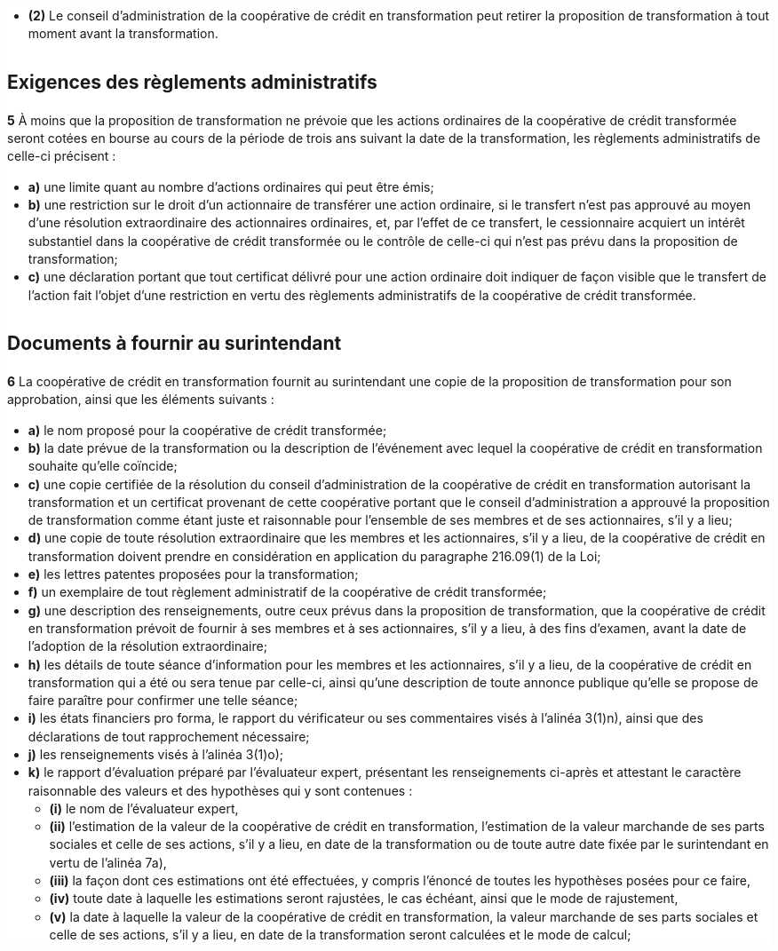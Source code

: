 - **(2)** Le conseil d’administration de la coopérative de crédit en transformation peut retirer la proposition de transformation à tout moment avant la transformation.




## Exigences des règlements administratifs


**5** À moins que la proposition de transformation ne prévoie que les actions ordinaires de la coopérative de crédit transformée seront cotées en bourse au cours de la période de trois ans suivant la date de la transformation, les règlements administratifs de celle-ci précisent :
- **a)** une limite quant au nombre d’actions ordinaires qui peut être émis;
- **b)** une restriction sur le droit d’un actionnaire de transférer une action ordinaire, si le transfert n’est pas approuvé au moyen d’une résolution extraordinaire des actionnaires ordinaires, et, par l’effet de ce transfert, le cessionnaire acquiert un intérêt substantiel dans la coopérative de crédit transformée ou le contrôle de celle-ci qui n’est pas prévu dans la proposition de transformation;
- **c)** une déclaration portant que tout certificat délivré pour une action ordinaire doit indiquer de façon visible que le transfert de l’action fait l’objet d’une restriction en vertu des règlements administratifs de la coopérative de crédit transformée.




## Documents à fournir au surintendant


**6** La coopérative de crédit en transformation fournit au surintendant une copie de la proposition de transformation pour son approbation, ainsi que les éléments suivants :
- **a)** le nom proposé pour la coopérative de crédit transformée;
- **b)** la date prévue de la transformation ou la description de l’événement avec lequel la coopérative de crédit en transformation souhaite qu’elle coïncide;
- **c)** une copie certifiée de la résolution du conseil d’administration de la coopérative de crédit en transformation autorisant la transformation et un certificat provenant de cette coopérative portant que le conseil d’administration a approuvé la proposition de transformation comme étant juste et raisonnable pour l’ensemble de ses membres et de ses actionnaires, s’il y a lieu;
- **d)** une copie de toute résolution extraordinaire que les membres et les actionnaires, s’il y a lieu, de la coopérative de crédit en transformation doivent prendre en considération en application du paragraphe 216.09(1) de la Loi;
- **e)** les lettres patentes proposées pour la transformation;
- **f)** un exemplaire de tout règlement administratif de la coopérative de crédit transformée;
- **g)** une description des renseignements, outre ceux prévus dans la proposition de transformation, que la coopérative de crédit en transformation prévoit de fournir à ses membres et à ses actionnaires, s’il y a lieu, à des fins d’examen, avant la date de l’adoption de la résolution extraordinaire;
- **h)** les détails de toute séance d’information pour les membres et les actionnaires, s’il y a lieu, de la coopérative de crédit en transformation qui a été ou sera tenue par celle-ci, ainsi qu’une description de toute annonce publique qu’elle se propose de faire paraître pour confirmer une telle séance;
- **i)** les états financiers pro forma, le rapport du vérificateur ou ses commentaires visés à l’alinéa 3(1)n), ainsi que des déclarations de tout rapprochement nécessaire;
- **j)** les renseignements visés à l’alinéa 3(1)o);
- **k)** le rapport d’évaluation préparé par l’évaluateur expert, présentant les renseignements ci-après et attestant le caractère raisonnable des valeurs et des hypothèses qui y sont contenues :
	- **(i)** le nom de l’évaluateur expert,
	- **(ii)** l’estimation de la valeur de la coopérative de crédit en transformation, l’estimation de la valeur marchande de ses parts sociales et celle de ses actions, s’il y a lieu, en date de la transformation ou de toute autre date fixée par le surintendant en vertu de l’alinéa 7a),
	- **(iii)** la façon dont ces estimations ont été effectuées, y compris l’énoncé de toutes les hypothèses posées pour ce faire,
	- **(iv)** toute date à laquelle les estimations seront rajustées, le cas échéant, ainsi que le mode de rajustement,
	- **(v)** la date à laquelle la valeur de la coopérative de crédit en transformation, la valeur marchande de ses parts sociales et celle de ses actions, s’il y a lieu, en date de la transformation seront calculées et le mode de calcul;